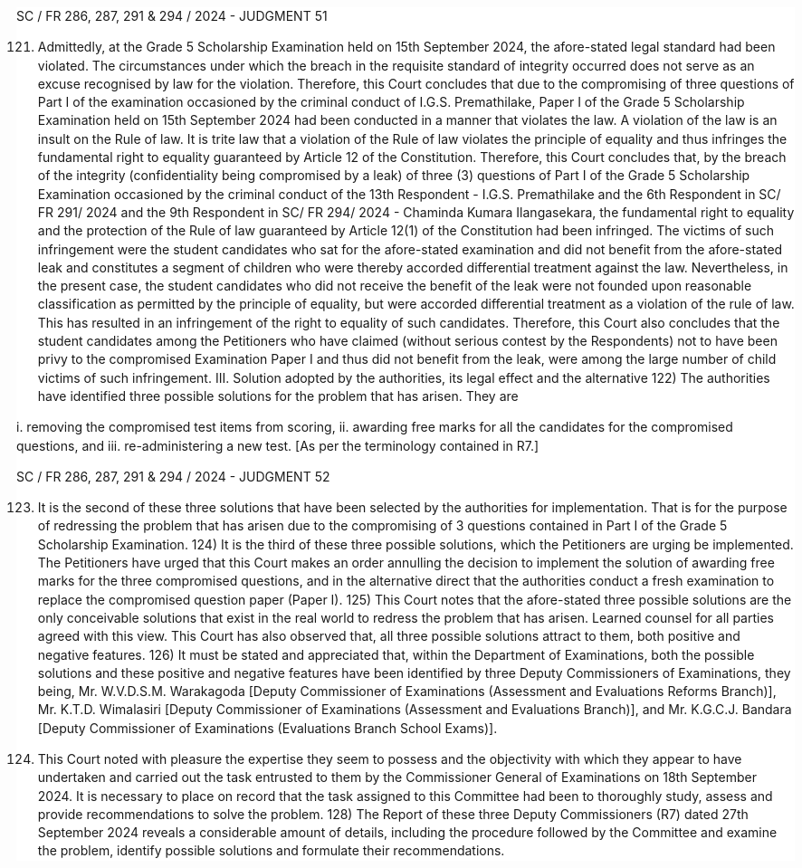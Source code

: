 SC / FR 286, 287, 291 & 294 / 2024 - JUDGMENT 51

121) Admittedly, at the Grade 5 Scholarship Examination held on 15th September 2024, the afore-stated legal standard had been violated. The circumstances under which the breach in the requisite standard of integrity occurred does not serve as an excuse recognised by law for the violation. Therefore, this Court concludes that due to the compromising of three questions of Part I of the examination occasioned by the criminal conduct of I.G.S. Premathilake, Paper I of the Grade 5 Scholarship Examination held on 15th September 2024 had been conducted in a manner that violates the law. A violation of the law is an insult on the Rule of law. It is trite law that a violation of the Rule of law violates the principle of equality and thus infringes the fundamental right to equality guaranteed by Article 12 of the Constitution. Therefore, this Court concludes that, by the breach of the integrity (confidentiality being compromised by a leak) of three (3) questions of Part I of the Grade 5 Scholarship Examination occasioned by the criminal conduct of the 13th Respondent - I.G.S. Premathilake and the 6th Respondent in SC/ FR 291/ 2024 and the 9th Respondent in SC/ FR 294/ 2024 - Chaminda Kumara Ilangasekara, the fundamental right to equality and the protection of the Rule of law guaranteed by Article 12(1) of the Constitution had been infringed. The victims of such infringement were the student candidates who sat for the afore-stated examination and did not benefit from the afore-stated leak and constitutes a segment of children who were thereby accorded differential treatment against the law. Nevertheless, in the present case, the student candidates who did not receive the benefit of the leak were not founded upon reasonable classification as permitted by the principle of equality, but were accorded differential treatment as a violation of the rule of law. This has resulted in an infringement of the right to equality of such candidates. Therefore, this Court also concludes that the student candidates among the Petitioners who have claimed (without serious contest by the Respondents) not to have been privy to the compromised Examination Paper I and thus did not benefit from the leak, were among the large number of child victims of such infringement. III. Solution adopted by the authorities, its legal effect and the alternative 122) The authorities have identified three possible solutions for the problem that has arisen. They are

i. removing the compromised test items from scoring, ii. awarding free marks for all the candidates for the compromised questions, and iii. re-administering a new test. [As per the terminology contained in R7.]

SC / FR 286, 287, 291 & 294 / 2024 - JUDGMENT 52

123) It is the second of these three solutions that have been selected by the authorities for implementation. That is for the purpose of redressing the problem that has arisen due to the compromising of 3 questions contained in Part I of the Grade 5 Scholarship Examination. 124) It is the third of these three possible solutions, which the Petitioners are urging be implemented. The Petitioners have urged that this Court makes an order annulling the decision to implement the solution of awarding free marks for the three compromised questions, and in the alternative direct that the authorities conduct a fresh examination to replace the compromised question paper (Paper I). 125) This Court notes that the afore-stated three possible solutions are the only conceivable solutions that exist in the real world to redress the problem that has arisen. Learned counsel for all parties agreed with this view. This Court has also observed that, all three possible solutions attract to them, both positive and negative features. 126) It must be stated and appreciated that, within the Department of Examinations, both the possible solutions and these positive and negative features have been identified by three Deputy Commissioners of Examinations, they being, Mr. W.V.D.S.M. Warakagoda [Deputy Commissioner of Examinations (Assessment and Evaluations Reforms Branch)], Mr. K.T.D. Wimalasiri [Deputy Commissioner of Examinations (Assessment and Evaluations Branch)], and Mr. K.G.C.J. Bandara [Deputy Commissioner of Examinations (Evaluations Branch School Exams)].

127) This Court noted with pleasure the expertise they seem to possess and the objectivity with which they appear to have undertaken and carried out the task entrusted to them by the Commissioner General of Examinations on 18th September 2024. It is necessary to place on record that the task assigned to this Committee had been to thoroughly study, assess and provide recommendations to solve the problem. 128) The Report of these three Deputy Commissioners (R7) dated 27th September 2024 reveals a considerable amount of details, including the procedure followed by the Committee and examine the problem, identify possible solutions and formulate their recommendations.
